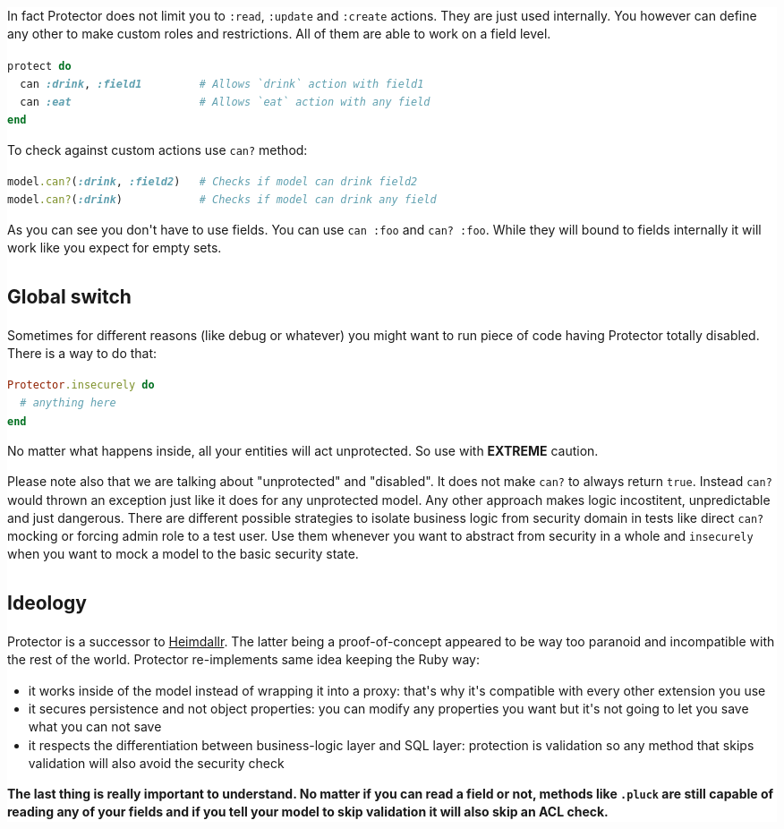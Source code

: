 In fact Protector does not limit you to `:read`, `:update` and `:create` actions. They are just used internally. You however can define any other to make custom roles and restrictions. All of them are able to work on a field level.

```ruby
protect do
  can :drink, :field1         # Allows `drink` action with field1
  can :eat                    # Allows `eat` action with any field
end
```

To check against custom actions use `can?` method:

```ruby
model.can?(:drink, :field2)   # Checks if model can drink field2
model.can?(:drink)            # Checks if model can drink any field
```

As you can see you don't have to use fields. You can use `can :foo` and `can? :foo`. While they will bound to fields internally it will work like you expect for empty sets.

## Global switch

Sometimes for different reasons (like debug or whatever) you might want to run piece of code having Protector totally disabled. There is a way to do that:

```ruby
Protector.insecurely do
  # anything here
end
```

No matter what happens inside, all your entities will act unprotected. So use with **EXTREME** caution.

Please note also that we are talking about "unprotected" and "disabled". It does not make `can?` to always return `true`. Instead `can?` would thrown an exception just like it does for any unprotected model. Any other approach makes logic incostitent, unpredictable and just dangerous. There are different possible strategies to isolate business logic from security domain in tests like direct `can?` mocking or forcing admin role to a test user. Use them whenever you want to abstract from security in a whole and `insecurely` when you want to mock a model to the basic security state.

## Ideology

Protector is a successor to [Heimdallr](https://github.com/inossidabile/heimdallr). The latter being a proof-of-concept appeared to be way too paranoid and incompatible with the rest of the world. Protector re-implements same idea keeping the Ruby way:

  * it works inside of the model instead of wrapping it into a proxy: that's why it's compatible with every other extension you use
  * it secures persistence and not object properties: you can modify any properties you want but it's not going to let you save what you can not save
  * it respects the differentiation between business-logic layer and SQL layer: protection is validation so any method that skips validation will also avoid the security check

**The last thing is really important to understand. No matter if you can read a field or not, methods like `.pluck` are still capable of reading any of your fields and if you tell your model to skip validation it will also skip an ACL check.**
